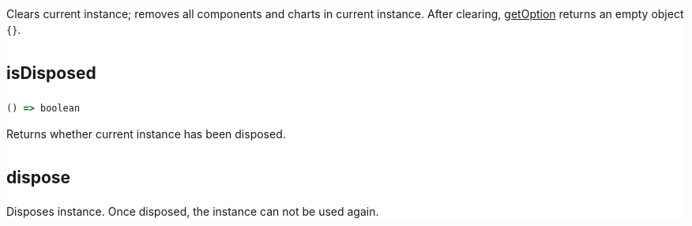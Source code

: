 Clears current instance; removes all components and charts in current instance. After clearing, [getOption](~echartsInstance.getOption) returns an empty object `{}`.

## isDisposed
```js
() => boolean
```
Returns whether current instance has been disposed.

## dispose

Disposes instance. Once disposed, the instance can not be used again.
